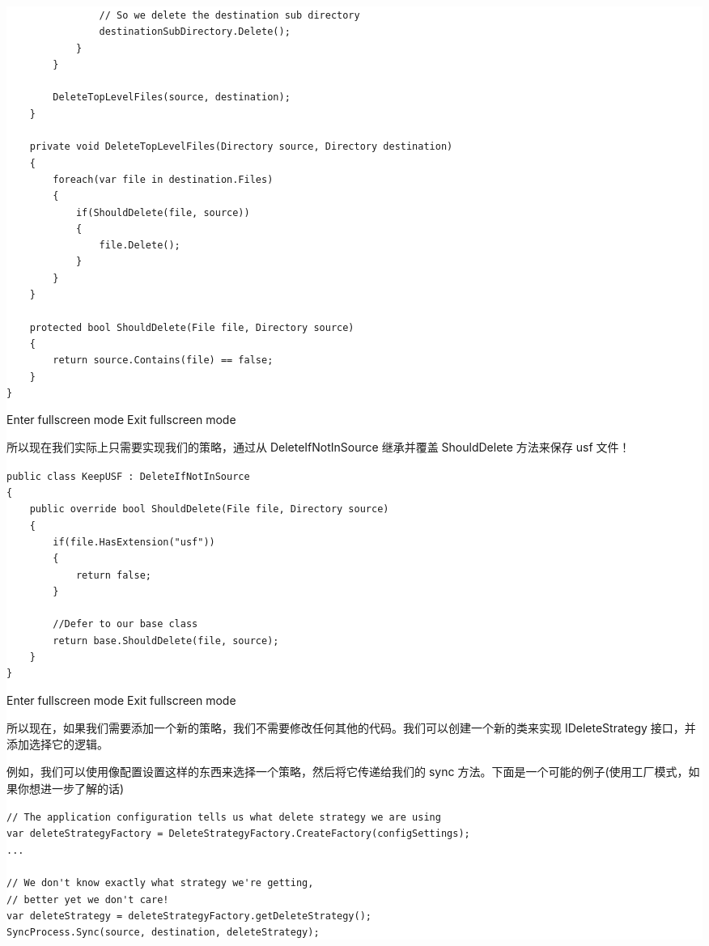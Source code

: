 ```
                // So we delete the destination sub directory
                destinationSubDirectory.Delete();
            }
        }

        DeleteTopLevelFiles(source, destination);
    }

    private void DeleteTopLevelFiles(Directory source, Directory destination)
    {
        foreach(var file in destination.Files)
        {
            if(ShouldDelete(file, source))
            { 
                file.Delete();
            }
        }
    }

    protected bool ShouldDelete(File file, Directory source)
    {
        return source.Contains(file) == false;
    }
} 
```

Enter fullscreen mode Exit fullscreen mode

所以现在我们实际上只需要实现我们的策略，通过从 DeleteIfNotInSource 继承并覆盖 ShouldDelete 方法来保存 usf 文件！

```
public class KeepUSF : DeleteIfNotInSource
{
    public override bool ShouldDelete(File file, Directory source)
    {
        if(file.HasExtension("usf"))
        {
            return false;
        }

        //Defer to our base class
        return base.ShouldDelete(file, source);
    }
} 
```

Enter fullscreen mode Exit fullscreen mode

所以现在，如果我们需要添加一个新的策略，我们不需要修改任何其他的代码。我们可以创建一个新的类来实现 IDeleteStrategy 接口，并添加选择它的逻辑。

例如，我们可以使用像配置设置这样的东西来选择一个策略，然后将它传递给我们的 sync 方法。下面是一个可能的例子(使用工厂模式，如果你想进一步了解的话)

```
// The application configuration tells us what delete strategy we are using
var deleteStrategyFactory = DeleteStrategyFactory.CreateFactory(configSettings);
...

// We don't know exactly what strategy we're getting, 
// better yet we don't care!
var deleteStrategy = deleteStrategyFactory.getDeleteStrategy();
SyncProcess.Sync(source, destination, deleteStrategy); 
```
